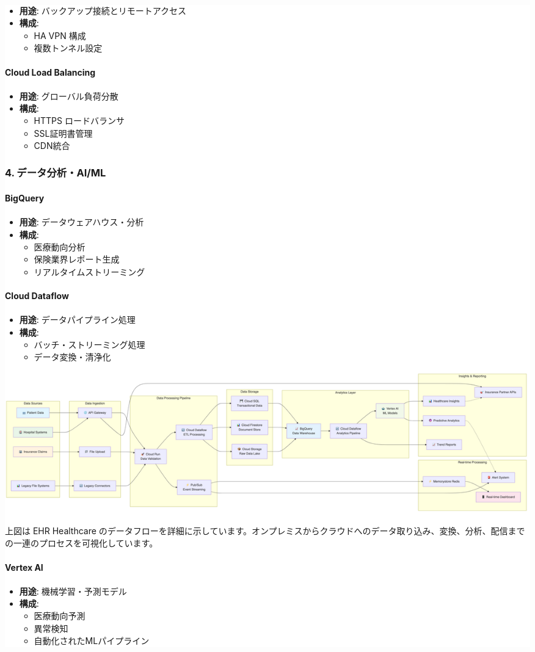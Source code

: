 - **用途**: バックアップ接続とリモートアクセス
- **構成**:
  - HA VPN 構成
  - 複数トンネル設定

#### Cloud Load Balancing

- **用途**: グローバル負荷分散
- **構成**:
  - HTTPS ロードバランサ
  - SSL証明書管理
  - CDN統合

### 4. データ分析・AI/ML

#### BigQuery

- **用途**: データウェアハウス・分析
- **構成**:
  - 医療動向分析
  - 保険業界レポート生成
  - リアルタイムストリーミング

#### Cloud Dataflow

- **用途**: データパイプライン処理
- **構成**:
  - バッチ・ストリーミング処理
  - データ変換・清浄化

![EHR Healthcare データフロー](assets/ehr-healthcare-dataflow.png)

上図は EHR Healthcare のデータフローを詳細に示しています。オンプレミスからクラウドへのデータ取り込み、変換、分析、配信までの一連のプロセスを可視化しています。

#### Vertex AI

- **用途**: 機械学習・予測モデル
- **構成**:
  - 医療動向予測
  - 異常検知
  - 自動化されたMLパイプライン

